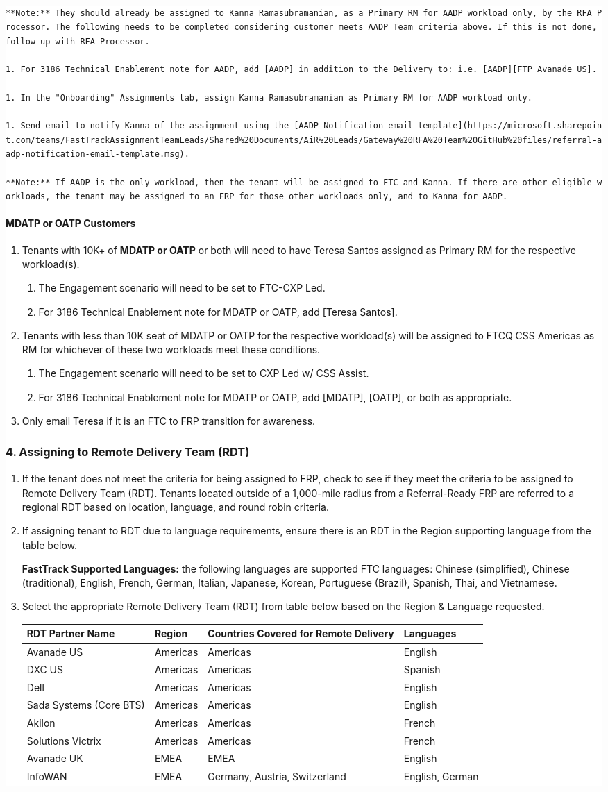     **Note:** They should already be assigned to Kanna Ramasubramanian, as a Primary RM for AADP workload only, by the RFA Processor. The following needs to be completed considering customer meets AADP Team criteria above. If this is not done, follow up with RFA Processor.

    1. For 3186 Technical Enablement note for AADP, add [AADP] in addition to the Delivery to: i.e. [AADP][FTP Avanade US].

    1. In the "Onboarding" Assignments tab, assign Kanna Ramasubramanian as Primary RM for AADP workload only.

    1. Send email to notify Kanna of the assignment using the [AADP Notification email template](https://microsoft.sharepoint.com/teams/FastTrackAssignmentTeamLeads/Shared%20Documents/AiR%20Leads/Gateway%20RFA%20Team%20GitHub%20files/referral-aadp-notification-email-template.msg).

    **Note:** If AADP is the only workload, then the tenant will be assigned to FTC and Kanna. If there are other eligible workloads, the tenant may be assigned to an FRP for those other workloads only, and to Kanna for AADP.

#### **MDATP or OATP** Customers

1. Tenants with 10K+ of **MDATP or OATP** or both will need to have Teresa Santos assigned as Primary RM for the respective workload(s).

    1. The Engagement scenario will need to be set to FTC-CXP Led.

    1. For 3186 Technical Enablement note for MDATP or OATP, add [Teresa Santos].

1. Tenants with less than 10K seat of MDATP or OATP for the respective workload(s) will be assigned to FTCQ CSS Americas as RM for whichever of these two workloads meet these conditions.

    1. The Engagement scenario will need to be set to CXP Led w/ CSS Assist.

    1. For 3186 Technical Enablement note for MDATP or OATP, add [MDATP], [OATP], or both as appropriate.

1. Only email Teresa if it is an FTC to FRP transition for awareness.

### 4. [Assigning to Remote Delivery Team (RDT)](#4-assigning-to-remote-delivery-team-rdt)

1. If the tenant does not meet the criteria for being assigned to FRP, check to see if they meet the criteria to be assigned to Remote Delivery Team (RDT). Tenants located outside of a 1,000-mile radius from a Referral-Ready FRP are referred to a regional RDT based on location, language, and round robin criteria.

1. If assigning tenant to RDT due to language requirements, ensure there is an RDT in the Region supporting language from the table below.

   **FastTrack Supported Languages:** the following languages are supported FTC languages: Chinese (simplified), Chinese (traditional), English, French, German, Italian, Japanese, Korean, Portuguese (Brazil), Spanish, Thai, and Vietnamese.

1. Select the appropriate Remote Delivery Team (RDT) from table below based on the Region & Language requested.

    |    RDT Partner Name            |    Region                      |    Countries Covered for Remote   Delivery               |    Languages                    |
    |--------------------------------|--------------------------------|----------------------------------------------------------|---------------------------------|
    |    Avanade US                  |    Americas                    |    Americas                                              |    English                      |
    |    DXC US                      |    Americas                    |    Americas                                              |    Spanish                      |
    |    Dell                        |    Americas                    |    Americas                                              |    English                      |
    |    Sada Systems  (Core BTS)    |    Americas                    |    Americas                                              |    English                      |
    |    Akilon                      |    Americas                    |    Americas                                              |    French                       |
    |    Solutions Victrix           |    Americas                    |    Americas                                              |    French                       |
    |    Avanade UK                  |    EMEA                        |    EMEA                                                  |    English                      |
    |    InfoWAN                     |    EMEA                        |    Germany, Austria, Switzerland                         |    English, German              |